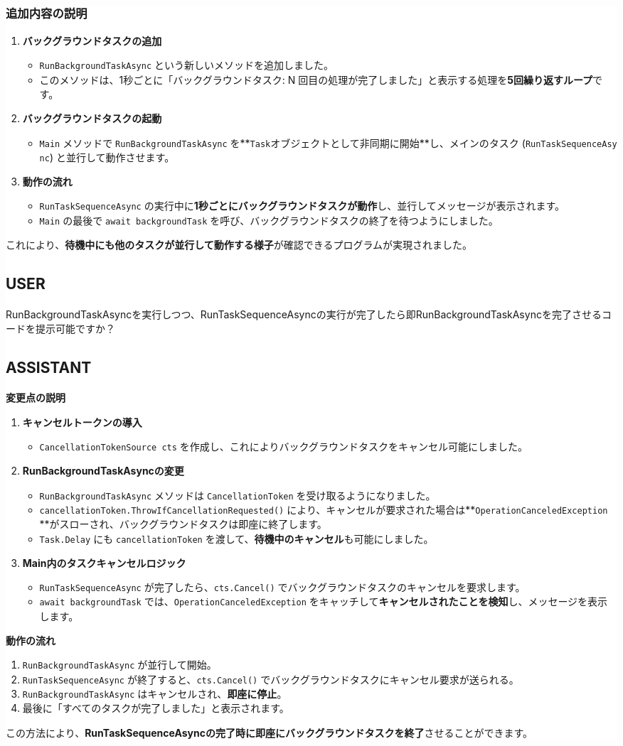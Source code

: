 ### 追加内容の説明

1. **バックグラウンドタスクの追加**
   - `RunBackgroundTaskAsync` という新しいメソッドを追加しました。
   - このメソッドは、1秒ごとに「バックグラウンドタスク: N 回目の処理が完了しました」と表示する処理を**5回繰り返すループ**です。

2. **バックグラウンドタスクの起動**
   - `Main` メソッドで `RunBackgroundTaskAsync` を**`Task`オブジェクトとして非同期に開始**し、メインのタスク (`RunTaskSequenceAsync`) と並行して動作させます。

3. **動作の流れ**
   - `RunTaskSequenceAsync` の実行中に**1秒ごとにバックグラウンドタスクが動作**し、並行してメッセージが表示されます。
   - `Main` の最後で `await backgroundTask` を呼び、バックグラウンドタスクの終了を待つようにしました。

これにより、**待機中にも他のタスクが並行して動作する様子**が確認できるプログラムが実現されました。

## USER
RunBackgroundTaskAsyncを実行しつつ、RunTaskSequenceAsyncの実行が完了したら即RunBackgroundTaskAsyncを完了させるコードを提示可能ですか？

## ASSISTANT
**変更点の説明**

1. **キャンセルトークンの導入**
   - `CancellationTokenSource cts` を作成し、これによりバックグラウンドタスクをキャンセル可能にしました。

2. **RunBackgroundTaskAsyncの変更**
   - `RunBackgroundTaskAsync` メソッドは `CancellationToken` を受け取るようになりました。
   - `cancellationToken.ThrowIfCancellationRequested()` により、キャンセルが要求された場合は**`OperationCanceledException`**がスローされ、バックグラウンドタスクは即座に終了します。
   - `Task.Delay` にも `cancellationToken` を渡して、**待機中のキャンセル**も可能にしました。

3. **Main内のタスクキャンセルロジック**
   - `RunTaskSequenceAsync` が完了したら、`cts.Cancel()` でバックグラウンドタスクのキャンセルを要求します。
   - `await backgroundTask` では、`OperationCanceledException` をキャッチして**キャンセルされたことを検知**し、メッセージを表示します。

**動作の流れ**
1. `RunBackgroundTaskAsync` が並行して開始。
2. `RunTaskSequenceAsync` が終了すると、`cts.Cancel()` でバックグラウンドタスクにキャンセル要求が送られる。
3. `RunBackgroundTaskAsync` はキャンセルされ、**即座に停止**。
4. 最後に「すべてのタスクが完了しました」と表示されます。

この方法により、**RunTaskSequenceAsyncの完了時に即座にバックグラウンドタスクを終了**させることができます。